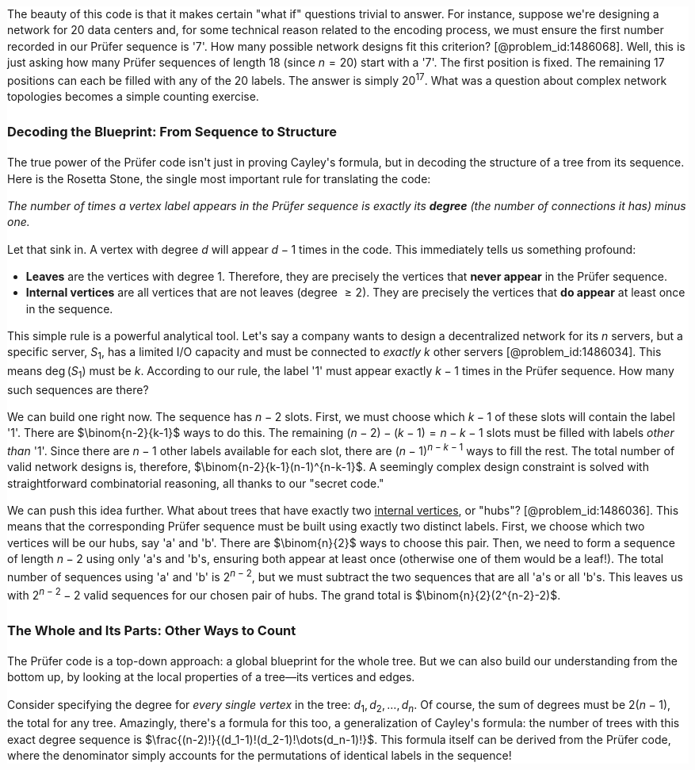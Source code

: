 The beauty of this code is that it makes certain "what if" questions trivial to answer. For instance, suppose we're designing a network for 20 data centers and, for some technical reason related to the encoding process, we must ensure the first number recorded in our Prüfer sequence is '7'. How many possible network designs fit this criterion? [@problem_id:1486068]. Well, this is just asking how many Prüfer sequences of length $18$ (since $n=20$) start with a '7'. The first position is fixed. The remaining $17$ positions can each be filled with any of the 20 labels. The answer is simply $20^{17}$. What was a question about complex network topologies becomes a simple counting exercise.

### Decoding the Blueprint: From Sequence to Structure

The true power of the Prüfer code isn't just in proving Cayley's formula, but in decoding the structure of a tree from its sequence. Here is the Rosetta Stone, the single most important rule for translating the code:

*The number of times a vertex label appears in the Prüfer sequence is exactly its **degree** (the number of connections it has) minus one.*

Let that sink in. A vertex with degree $d$ will appear $d-1$ times in the code. This immediately tells us something profound:
-   **Leaves** are the vertices with degree 1. Therefore, they are precisely the vertices that **never appear** in the Prüfer sequence.
-   **Internal vertices** are all vertices that are not leaves (degree $\ge 2$). They are precisely the vertices that **do appear** at least once in the sequence.

This simple rule is a powerful analytical tool. Let's say a company wants to design a decentralized network for its $n$ servers, but a specific server, $S_1$, has a limited I/O capacity and must be connected to *exactly* $k$ other servers [@problem_id:1486034]. This means $\deg(S_1)$ must be $k$. According to our rule, the label '1' must appear exactly $k-1$ times in the Prüfer sequence. How many such sequences are there?

We can build one right now. The sequence has $n-2$ slots. First, we must choose which $k-1$ of these slots will contain the label '1'. There are $\binom{n-2}{k-1}$ ways to do this. The remaining $(n-2) - (k-1) = n-k-1$ slots must be filled with labels *other than* '1'. Since there are $n-1$ other labels available for each slot, there are $(n-1)^{n-k-1}$ ways to fill the rest. The total number of valid network designs is, therefore, $\binom{n-2}{k-1}(n-1)^{n-k-1}$. A seemingly complex design constraint is solved with straightforward combinatorial reasoning, all thanks to our "secret code."

We can push this idea further. What about trees that have exactly two [internal vertices](@article_id:264121), or "hubs"? [@problem_id:1486036]. This means that the corresponding Prüfer sequence must be built using exactly two distinct labels. First, we choose which two vertices will be our hubs, say 'a' and 'b'. There are $\binom{n}{2}$ ways to choose this pair. Then, we need to form a sequence of length $n-2$ using only 'a's and 'b's, ensuring both appear at least once (otherwise one of them would be a leaf!). The total number of sequences using 'a' and 'b' is $2^{n-2}$, but we must subtract the two sequences that are all 'a's or all 'b's. This leaves us with $2^{n-2}-2$ valid sequences for our chosen pair of hubs. The grand total is $\binom{n}{2}(2^{n-2}-2)$.

### The Whole and Its Parts: Other Ways to Count

The Prüfer code is a top-down approach: a global blueprint for the whole tree. But we can also build our understanding from the bottom up, by looking at the local properties of a tree—its vertices and edges.

Consider specifying the degree for *every single vertex* in the tree: $d_1, d_2, \dots, d_n$. Of course, the sum of degrees must be $2(n-1)$, the total for any tree. Amazingly, there's a formula for this too, a generalization of Cayley's formula: the number of trees with this exact degree sequence is $\frac{(n-2)!}{(d_1-1)!(d_2-1)!\dots(d_n-1)!}$. This formula itself can be derived from the Prüfer code, where the denominator simply accounts for the permutations of identical labels in the sequence!
